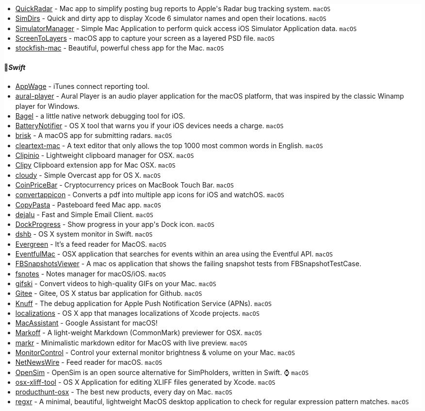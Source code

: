 * [QuickRadar](https://github.com/amyworrall/QuickRadar) - Mac app to simplify posting bug reports to Apple's Radar bug tracking system. `macOS`
* [SimDirs](https://github.com/somegeekintn/SimDirs) - Quick and dirty app to display Xcode 6 simulator names and open their locations. `macOS`
* [SimulatorManager](https://github.com/tue-savvy/SimulatorManager) - Simple Mac Application to perform quick access iOS Simulator Application data. `macOS`
* [ScreenToLayers](https://github.com/jeremyvizzini/ScreenToLayers) - macOS app to capture your screen as a layered PSD file. `macOS`
* [stockfish-mac](https://github.com/daylen/stockfish-mac) - Beautiful, powerful chess app for the Mac. `macOS`

#### 🔸*Swift* 
* [AppWage](https://github.com/hankinsoft/AppWage) - iTunes connect reporting tool.
* [aural-player](https://github.com/maculateConception/aural-player) - Aural Player is an audio player application for the macOS platform, that was inspired by the classic Winamp player for Windows.
* [Bagel](https://github.com/yagiz/Bagel) - a little native network debugging tool for iOS.
* [BatteryNotifier](https://github.com/Kalvin126/BatteryNotifier) - OS X tool that warns you if your iOS devices needs a charge. `macOS`
* [brisk](https://github.com/br1sk/brisk) - A macOS app for submitting radars. `macOS`
* [cleartext-mac](https://github.com/mortenjust/cleartext-mac) - A text editor that only allows the top 1000 most common words in English. `macOS`
* [Clipinio](https://github.com/benjohnde/Clipinio) - Lightweight clipboard manager for OSX. `macOS`
* [Clipy](https://github.com/Clipy/Clipy) Clipboard extension app for Mac OSX. `macOS`
* [cloudy](https://github.com/calebd/cloudy) - Simple Overcast app for OS X. `macOS`
* [CoinPriceBar](https://github.com/T-Pham/CoinPriceBar) - Cryptocurrency prices on MacBook Touch Bar. `macOS`
* [convertappicon](https://github.com/kreait/convertappicon) - Converts a pdf into multiple app icons for iOS and watchOS. `macOS`
* [CopyPasta](https://github.com/alltheflow/CopyPasta) - Pasteboard feed Mac app. `macOS`
* [dejalu](https://github.com/dinhviethoa/dejalu) - Fast and Simple Email Client. `macOS`
* [DockProgress](https://github.com/sindresorhus/DockProgress) - Show progress in your app's Dock icon. `macOS`
* [dshb](https://github.com/beltex/dshb) - OS X system monitor in Swift. `macOS`
* [Evergreen](https://github.com/brentsimmons/Evergreen) - It’s a feed reader for MacOS. `macOS`
* [EventfulMac](https://github.com/JacobCho/EventfulMac) - OSX application that searches for events within an area using the Eventful API. `macOS`
* [FBSnapshotsViewer](https://github.com/Antondomashnev/FBSnapshotsViewer) - A mac os application that shows the failing snapshot tests from FBSnapshotTestCase.
* [fsnotes](https://github.com/glushchenko/fsnotes) - Notes manager for macOS/iOS. `macOS`
* [gifski](https://github.com/sindresorhus/gifski-app) - Convert videos to high-quality GIFs on your Mac. `macOS`
* [Gitee](https://github.com/Nightonke/Gitee) - Gitee, OS X status bar application for Github. `macOS`
* [Knuff](https://github.com/KnuffApp/Knuff) - The debug application for Apple Push Notification Service (APNs). `macOS`
* [localizations](https://github.com/athiercelin/localizations) - OS X app that manages localizations of Xcode projects. `macOS`
* [MacAssistant](https://github.com/vanshg/MacAssistant) - Google Assistant for macOS!
* [Markoff](https://github.com/thoughtbot/Markoff) - A light-weight Markdown (CommonMark) previewer for OSX. `macOS`
* [markr](https://github.com/lukakerr/markr) - Minimalistic markdown editor for MacOS with live preview. `macOS`
* [MonitorControl](https://github.com/the0neyouseek/MonitorControl) - Control your external monitor brightness & volume on your Mac. `macOS`
* [NetNewsWire](https://github.com/brentsimmons/NetNewsWire) - Feed reader for macOS. `macOS`
* [OpenSim](https://github.com/luosheng/OpenSim) - OpenSim is an open source alternative for SimPholders, written in Swift. ⌚️ `macOS`
* [osx-xliff-tool](https://github.com/remuslazar/osx-xliff-tool) - OS X Application for editing XLIFF files generated by Xcode. `macOS`
* [producthunt-osx](https://github.com/producthunt/producthunt-osx) - The best new products, every day on Mac. `macOS`
* [regxr](https://github.com/lukakerr/regxr) - A minimal, beautiful, lightweight MacOS desktop application to check for regular expression pattern matches. `macOS`